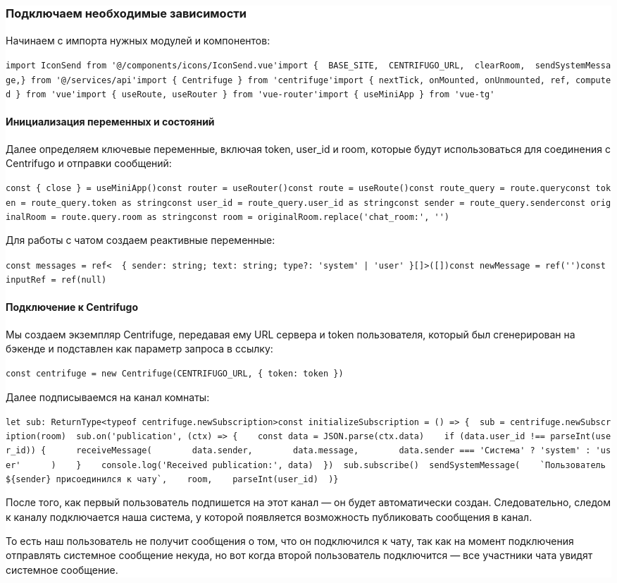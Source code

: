 ### Подключаем необходимые зависимости

Начинаем с импорта нужных модулей и компонентов:

```
import IconSend from '@/components/icons/IconSend.vue'import {  BASE_SITE,  CENTRIFUGO_URL,  clearRoom,  sendSystemMessage,} from '@/services/api'import { Centrifuge } from 'centrifuge'import { nextTick, onMounted, onUnmounted, ref, computed } from 'vue'import { useRoute, useRouter } from 'vue-router'import { useMiniApp } from 'vue-tg'
```

#### Инициализация переменных и состояний

Далее определяем ключевые переменные, включая token, user\_id и room, которые будут использоваться для соединения с Centrifugo и отправки сообщений:

```
const { close } = useMiniApp()const router = useRouter()const route = useRoute()const route_query = route.queryconst token = route_query.token as stringconst user_id = route_query.user_id as stringconst sender = route_query.senderconst originalRoom = route.query.room as stringconst room = originalRoom.replace('chat_room:', '')
```

Для работы с чатом создаем реактивные переменные:

```
const messages = ref<  { sender: string; text: string; type?: 'system' | 'user' }[]>([])const newMessage = ref('')const inputRef = ref(null)
```

#### Подключение к Centrifugo

Мы создаем экземпляр Centrifuge, передавая ему URL сервера и token пользователя, который был сгенерирован на бэкенде и подставлен как параметр запроса в ссылку:

```
const centrifuge = new Centrifuge(CENTRIFUGO_URL, { token: token })
```

Далее подписываемся на канал комнаты:

```
let sub: ReturnType<typeof centrifuge.newSubscription>const initializeSubscription = () => {  sub = centrifuge.newSubscription(room)  sub.on('publication', (ctx) => {    const data = JSON.parse(ctx.data)    if (data.user_id !== parseInt(user_id)) {      receiveMessage(        data.sender,        data.message,        data.sender === 'Система' ? 'system' : 'user'      )    }    console.log('Received publication:', data)  })  sub.subscribe()  sendSystemMessage(    `Пользователь ${sender} присоединился к чату`,    room,    parseInt(user_id)  )}
```

После того, как первый пользователь подпишется на этот канал — он будет автоматически создан. Следовательно, следом к каналу подключается наша система, у которой появляется возможность публиковать сообщения в канал.

То есть наш пользователь не получит сообщения о том, что он подключился к чату, так как на момент подключения отправлять системное сообщение некуда, но вот когда второй пользователь подключится — все участники чата увидят системное сообщение.
